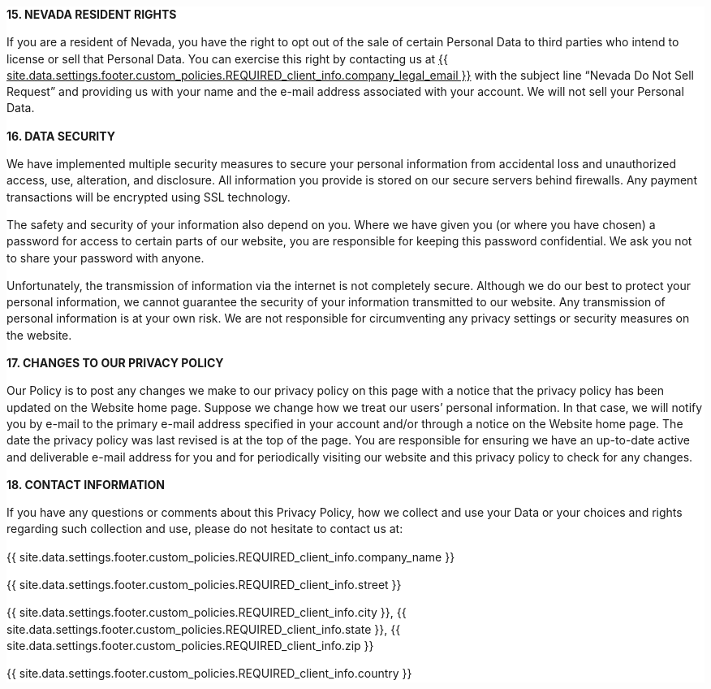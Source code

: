 **15\. NEVADA RESIDENT RIGHTS**

If you are a resident of Nevada, you have the right to opt out of the sale of certain Personal Data to third parties who intend to license or sell that Personal Data. You can exercise this right by contacting us at [{{ site.data.settings.footer.custom_policies.REQUIRED_client_info.company_legal_email }}](mailto:<span%20data-cms-snippet-type=&quot;inline&quot;%20data-cms-snippet-id=&quot;3dc40fa2-f0cb-4a3e-ad26-2e3fc9974b02&quot;%20data-cms-snippet-data=&quot;eyJ0cmltX2xlZnQiOmZhbHNlLCJ0ZW1wbGF0ZSI6IiBzaXRlLmRhdGEuc2V0dGluZ3MuZm9vdGVyLmN1c3RvbV9wb2xpY2llcy5SRVFVSVJFRF9jbGllbnRfaW5mby5jb21wYW55X2xlZ2FsX2VtYWlsICIsInRyaW1fcmlnaHQiOmZhbHNlLCJfaGlkZGVuIjp0cnVlLCJfc25pcHBldF90eXBlIjoiX2NjX2pla3lsbF90ZW1wbGF0ZSIsIl9tZXRhIjp7InRyaW1fbGVmdCI6e30sInRlbXBsYXRlIjp7Im9yaWdpbmFsRGF0YSI6W3siX3R5cGUiOiJ0ZXh0IiwidGV4dCI6IiBzaXRlLmRhdGEuc2V0dGluZ3MuZm9vdGVyLmN1c3RvbV9wb2xpY2llcy5SRVFVSVJFRF9jbGllbnRfaW5mby5jb21wYW55X2xlZ2FsX2VtYWlsICJ9XX0sInRyaW1fcmlnaHQiOnt9fX0=&quot;></span>) with the subject line “Nevada Do Not Sell Request” and providing us with your name and the e-mail address associated with your account. We will not sell your Personal Data.

**16\. DATA SECURITY**

We have implemented multiple security measures to secure your personal information from accidental loss and unauthorized access, use, alteration, and disclosure. All information you provide is stored on our secure servers behind firewalls. Any payment transactions will be encrypted using SSL technology.

The safety and security of your information also depend on you. Where we have given you (or where you have chosen) a password for access to certain parts of our website, you are responsible for keeping this password confidential. We ask you not to share your password with anyone.

Unfortunately, the transmission of information via the internet is not completely secure. Although we do our best to protect your personal information, we cannot guarantee the security of your information transmitted to our website. Any transmission of personal information is at your own risk. We are not responsible for circumventing any privacy settings or security measures on the website.

**17\. CHANGES TO OUR PRIVACY POLICY**

Our Policy is to post any changes we make to our privacy policy on this page with a notice that the privacy policy has been updated on the Website home page. Suppose we change how we treat our users’ personal information. In that case, we will notify you by e-mail to the primary e-mail address specified in your account and/or through a notice on the Website home page. The date the privacy policy was last revised is at the top of the page. You are responsible for ensuring we have an up-to-date active and deliverable e-mail address for you and for periodically visiting our website and this privacy policy to check for any changes.

**18\. CONTACT INFORMATION**

If you have any questions or comments about this Privacy Policy, how we collect and use your Data or your choices and rights regarding such collection and use, please do not hesitate to contact us at:

<div class="legal-contact">
    <p>{{ site.data.settings.footer.custom_policies.REQUIRED_client_info.company_name }}</p>
    <p>{{ site.data.settings.footer.custom_policies.REQUIRED_client_info.street }}</p>
    <p>{{ site.data.settings.footer.custom_policies.REQUIRED_client_info.city }}, {{ site.data.settings.footer.custom_policies.REQUIRED_client_info.state }}, {{ site.data.settings.footer.custom_policies.REQUIRED_client_info.zip }}</p>
    <p>{{ site.data.settings.footer.custom_policies.REQUIRED_client_info.country }}</p>
</div>
